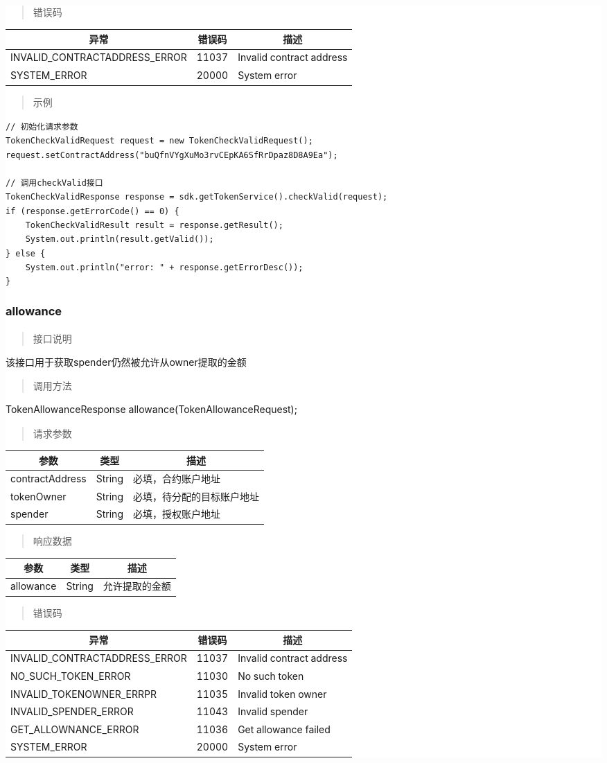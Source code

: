 > 错误码

   异常       |     错误码   |   描述   
-----------  | ----------- | -------- 
INVALID_CONTRACTADDRESS_ERROR|11037|Invalid contract address
SYSTEM_ERROR|20000|System error

> 示例

```
// 初始化请求参数
TokenCheckValidRequest request = new TokenCheckValidRequest();
request.setContractAddress("buQfnVYgXuMo3rvCEpKA6SfRrDpaz8D8A9Ea");

// 调用checkValid接口
TokenCheckValidResponse response = sdk.getTokenService().checkValid(request);
if (response.getErrorCode() == 0) {
    TokenCheckValidResult result = response.getResult();
    System.out.println(result.getValid());
} else {
    System.out.println("error: " + response.getErrorDesc());
}
```

### allowance 

> 接口说明

   该接口用于获取spender仍然被允许从owner提取的金额

> 调用方法

TokenAllowanceResponse allowance(TokenAllowanceRequest);

> 请求参数

   参数      |     类型     |        描述       |
----------- | ------------ | ---------------- |
contractAddress|String| 必填，合约账户地址
tokenOwner|String|必填，待分配的目标账户地址
spender|String|必填，授权账户地址

> 响应数据

   参数      |     类型     |        描述       |
----------- | ------------ | ---------------- |
allowance|String|允许提取的金额

> 错误码

   异常       |     错误码   |   描述   |
-----------  | ----------- | -------- |
INVALID_CONTRACTADDRESS_ERROR|11037|Invalid contract address
NO_SUCH_TOKEN_ERROR|11030|No such token
INVALID_TOKENOWNER_ERRPR|11035|Invalid token owner
INVALID_SPENDER_ERROR|11043|Invalid spender
GET_ALLOWNANCE_ERROR|11036|Get allowance failed
SYSTEM_ERROR|20000|System error
